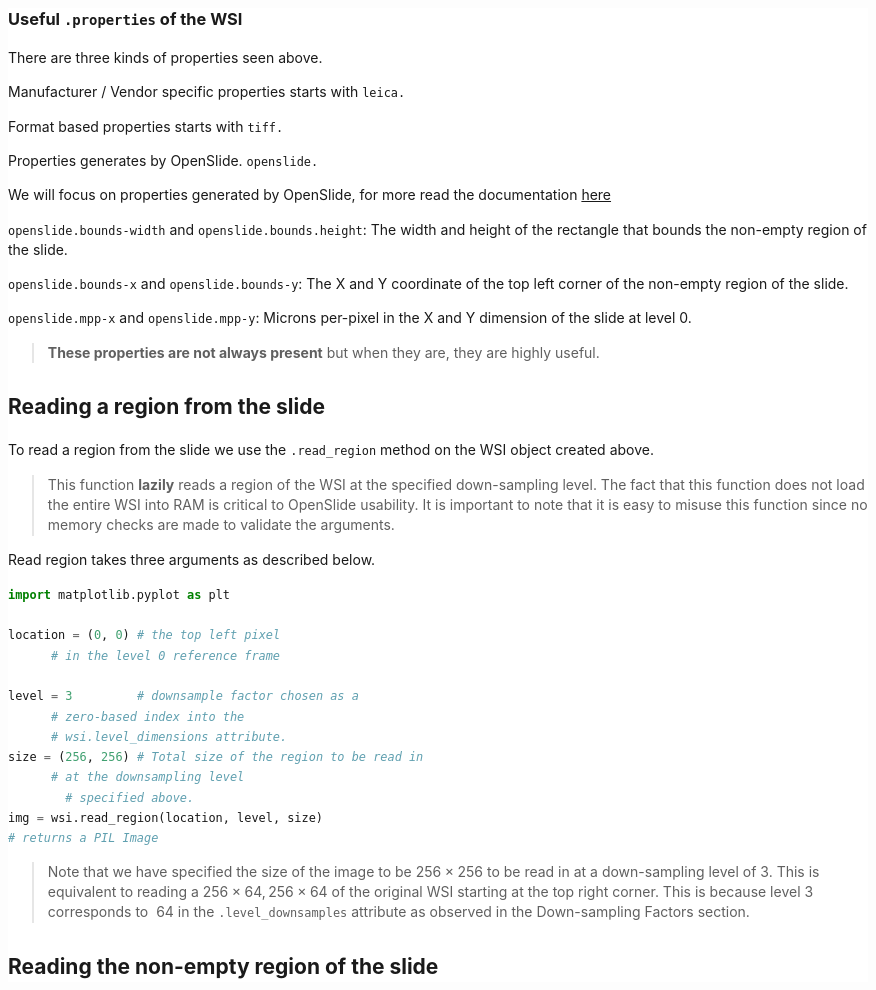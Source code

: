 ### Useful `.properties` of the WSI

There are three kinds of properties seen above.

Manufacturer / Vendor specific properties starts with `leica.`

Format based properties starts with `tiff.`

Properties generates by OpenSlide. `openslide.`

We will focus on properties generated by OpenSlide, for more read the documentation [here](https://openslide.org/docs/properties/)

`openslide.bounds-width` and `openslide.bounds.height`: The width and height of the rectangle that bounds the non-empty region of the slide.

`openslide.bounds-x` and `openslide.bounds-y`: The X and Y coordinate of the top left corner of the non-empty region of the slide.

`openslide.mpp-x` and `openslide.mpp-y`: Microns per-pixel in the X and Y dimension of the slide at level 0.

> **These properties are not always present** but when they are, they are highly useful.

## Reading a region from the slide

To read a region from the slide we use the `.read_region` method on the WSI object created above.

> This function **lazily** reads a region of the WSI at the specified down-sampling level. The fact that this function does not load the entire WSI into RAM is critical to OpenSlide usability. It is important to note that it is easy to misuse this function since no memory checks are made to validate the arguments.

Read region takes three arguments as described below.

```python
import matplotlib.pyplot as plt

location = (0, 0) # the top left pixel
      # in the level 0 reference frame

level = 3         # downsample factor chosen as a
      # zero-based index into the
      # wsi.level_dimensions attribute.
size = (256, 256) # Total size of the region to be read in
      # at the downsampling level
        # specified above.
img = wsi.read_region(location, level, size)
# returns a PIL Image
```

> Note that we have specified the size of the image to be $256\times256$ to be read in at a down-sampling level of $3$. This is equivalent to reading a $256\times64, 256\times64$ of the original WSI starting at the top right corner. This is because level $3$ corresponds to $~64$ in the `.level_downsamples` attribute as observed in the Down-sampling Factors section.

## Reading the non-empty region of the slide

